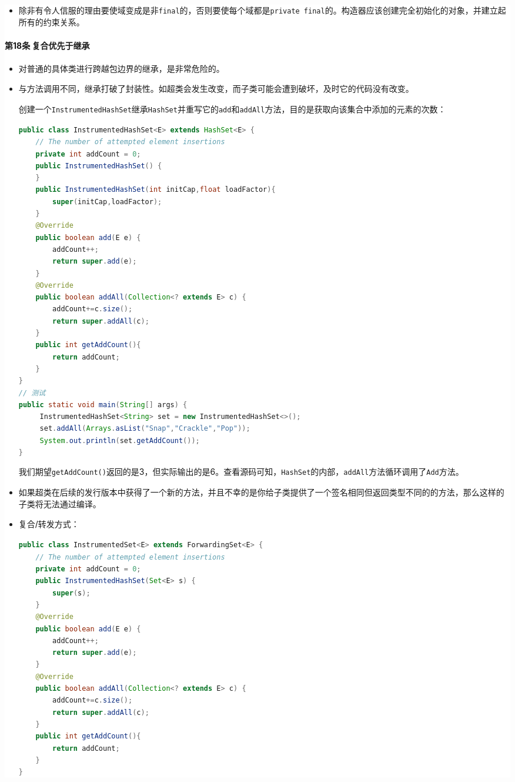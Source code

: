 - 除非有令人信服的理由要使域变成是非`final`的，否则要使每个域都是`private final`的。构造器应该创建完全初始化的对象，并建立起所有的约束关系。

#### 第18条 复合优先于继承

- 对普通的具体类进行跨越包边界的继承，是非常危险的。

- 与方法调用不同，继承打破了封装性。如超类会发生改变，而子类可能会遭到破坏，及时它的代码没有改变。

  创建一个`InstrumentedHashSet`继承`HashSet`并重写它的`add`和`addAll`方法，目的是获取向该集合中添加的元素的次数：

  ```java
  public class InstrumentedHashSet<E> extends HashSet<E> {
      // The number of attempted element insertions
      private int addCount = 0;
      public InstrumentedHashSet() {
      }
      public InstrumentedHashSet(int initCap,float loadFactor){
          super(initCap,loadFactor);
      }
      @Override
      public boolean add(E e) {
          addCount++;
          return super.add(e);
      }
      @Override
      public boolean addAll(Collection<? extends E> c) {
          addCount+=c.size();
          return super.addAll(c);
      }
      public int getAddCount(){
          return addCount;
      }
  }
  // 测试
  public static void main(String[] args) {
       InstrumentedHashSet<String> set = new InstrumentedHashSet<>();
       set.addAll(Arrays.asList("Snap","Crackle","Pop"));
       System.out.println(set.getAddCount());
  }
  ```

  我们期望`getAddCount()`返回的是3，但实际输出的是6。查看源码可知，`HashSet`的内部，`addAll`方法循环调用了`Add`方法。

- 如果超类在后续的发行版本中获得了一个新的方法，并且不幸的是你给子类提供了一个签名相同但返回类型不同的的方法，那么这样的子类将无法通过编译。

- 复合/转发方式：

  ```java
  public class InstrumentedSet<E> extends ForwardingSet<E> {
      // The number of attempted element insertions
      private int addCount = 0;
      public InstrumentedHashSet(Set<E> s) {
          super(s);
      }
      @Override
      public boolean add(E e) {
          addCount++;
          return super.add(e);
      }
      @Override
      public boolean addAll(Collection<? extends E> c) {
          addCount+=c.size();
          return super.addAll(c);
      }
      public int getAddCount(){
          return addCount;
      }
  }
  ```